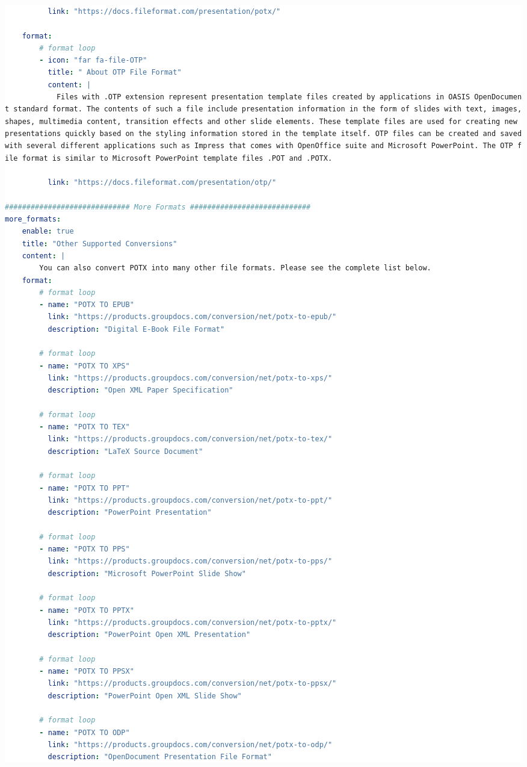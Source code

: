 ```yaml
          link: "https://docs.fileformat.com/presentation/potx/"

    format:
        # format loop
        - icon: "far fa-file-OTP"
          title: " About OTP File Format"
          content: |
            Files with .OTP extension represent presentation template files created by applications in OASIS OpenDocument standard format. The contents of such a file include presentation information in the form of slides with text, images, shapes, multimedia content, transition effects and other slide elements. These template files are used for creating new presentations quickly based on the styling information stored in the template itself. OTP files can be created and saved with several different applications such as Impress that comes with OpenOffice suite and Microsoft PowerPoint. The OTP file format is similar to Microsoft PowerPoint template files .POT and .POTX.

          link: "https://docs.fileformat.com/presentation/otp/"

############################# More Formats ############################
more_formats:
    enable: true
    title: "Other Supported Conversions"
    content: |
        You can also convert POTX into many other file formats. Please see the complete list below.
    format: 
        # format loop
        - name: "POTX TO EPUB"
          link: "https://products.groupdocs.com/conversion/net/potx-to-epub/"
          description: "Digital E-Book File Format"

        # format loop
        - name: "POTX TO XPS"
          link: "https://products.groupdocs.com/conversion/net/potx-to-xps/"
          description: "Open XML Paper Specification"

        # format loop
        - name: "POTX TO TEX"
          link: "https://products.groupdocs.com/conversion/net/potx-to-tex/"
          description: "LaTeX Source Document"

        # format loop
        - name: "POTX TO PPT"
          link: "https://products.groupdocs.com/conversion/net/potx-to-ppt/"
          description: "PowerPoint Presentation"

        # format loop
        - name: "POTX TO PPS"
          link: "https://products.groupdocs.com/conversion/net/potx-to-pps/"
          description: "Microsoft PowerPoint Slide Show"

        # format loop
        - name: "POTX TO PPTX"
          link: "https://products.groupdocs.com/conversion/net/potx-to-pptx/"
          description: "PowerPoint Open XML Presentation"

        # format loop
        - name: "POTX TO PPSX"
          link: "https://products.groupdocs.com/conversion/net/potx-to-ppsx/"
          description: "PowerPoint Open XML Slide Show"

        # format loop
        - name: "POTX TO ODP"
          link: "https://products.groupdocs.com/conversion/net/potx-to-odp/"
          description: "OpenDocument Presentation File Format"
```